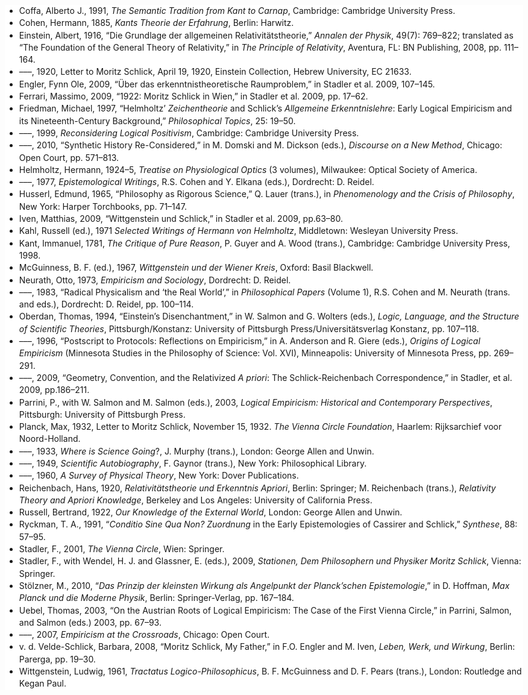* Coffa, Alberto J., 1991, *The Semantic Tradition from Kant to Carnap*, Cambridge: Cambridge University Press.
* Cohen, Hermann, 1885, *Kants Theorie der Erfahrung*, Berlin: Harwitz.
* Einstein, Albert, 1916, “Die Grundlage der allgemeinen Relativitätstheorie,” *Annalen der Physik*, 49(7): 769–822; translated as “The Foundation of the General Theory of Relativity,” in *The Principle of Relativity*, Aventura, FL: BN Publishing, 2008, pp. 111–164.
* –––, 1920, Letter to Moritz Schlick, April 19, 1920, Einstein Collection, Hebrew University, EC 21633.
* Engler, Fynn Ole, 2009, “Über das erkenntnistheoretische Raumproblem,” in Stadler et al. 2009, 107–145.
* Ferrari, Massimo, 2009, “1922: Moritz Schlick in Wien,” in Stadler et al. 2009, pp. 17–62.
* Friedman, Michael, 1997, “Helmholtz’ *Zeichentheorie* and Schlick’s *Allgemeine Erkenntnislehre*: Early Logical Empiricism and its Nineteenth-Century Background,” *Philosophical Topics*, 25: 19–50.
* –––, 1999, *Reconsidering Logical Positivism*, Cambridge: Cambridge University Press.
* –––, 2010, “Synthetic History Re-Considered,” in M. Domski and M. Dickson (eds.), *Discourse on a New Method*, Chicago: Open Court, pp. 571–813.
* Helmholtz, Hermann, 1924–5, *Treatise on Physiological Optics* (3 volumes), Milwaukee: Optical Society of America.
* –––, 1977, *Epistemological Writings*, R.S. Cohen and Y. Elkana (eds.), Dordrecht: D. Reidel.
* Husserl, Edmund, 1965, “Philosophy as Rigorous Science,” Q. Lauer (trans.), in *Phenomenology and the Crisis of Philosophy*, New York: Harper Torchbooks, pp. 71–147.
* Iven, Matthias, 2009, “Wittgenstein und Schlick,” in Stadler et al. 2009, pp.63–80.
* Kahl, Russell (ed.), 1971 *Selected Writings of Hermann von Helmholtz*, Middletown: Wesleyan University Press.
* Kant, Immanuel, 1781, *The Critique of Pure Reason*, P. Guyer and A. Wood (trans.), Cambridge: Cambridge University Press, 1998.
* McGuinness, B. F. (ed.), 1967, *Wittgenstein und der Wiener Kreis*, Oxford: Basil Blackwell.
* Neurath, Otto, 1973, *Empiricism and Sociology*, Dordrecht: D. Reidel.
* –––, 1983, “Radical Physicalism and ‘the Real World’,” in *Philosophical Papers* (Volume 1), R.S. Cohen and M. Neurath (trans. and eds.), Dordrecht: D. Reidel, pp. 100–114.
* Oberdan, Thomas, 1994, “Einstein’s Disenchantment,” in W. Salmon and G. Wolters (eds.), *Logic, Language, and the Structure of Scientific Theories*, Pittsburgh/Konstanz: University of Pittsburgh Press/Universitätsverlag Konstanz, pp. 107–118.
* –––, 1996, “Postscript to Protocols: Reflections on Empiricism,” in A. Anderson and R. Giere (eds.), *Origins of Logical Empiricism* (Minnesota Studies in the Philosophy of Science: Vol. XVI), Minneapolis: University of Minnesota Press, pp. 269–291.
* –––, 2009, “Geometry, Convention, and the Relativized *A priori*: The Schlick-Reichenbach Correspondence,” in Stadler, et al. 2009, pp.186–211.
* Parrini, P., with W. Salmon and M. Salmon (eds.), 2003, *Logical Empiricism: Historical and Contemporary Perspectives*, Pittsburgh: University of Pittsburgh Press.
* Planck, Max, 1932, Letter to Moritz Schlick, November 15, 1932. *The Vienna Circle Foundation*, Haarlem: Rijksarchief voor Noord-Holland.
* –––, 1933, *Where is Science Going*?, J. Murphy (trans.), London: George Allen and Unwin.
* –––, 1949, *Scientific Autobiography*, F. Gaynor (trans.), New York: Philosophical Library.
* –––, 1960, *A Survey of Physical Theory*, New York: Dover Publications.
* Reichenbach, Hans, 1920, *Relativitätstheorie und Erkenntnis Apriori*, Berlin: Springer; M. Reichenbach (trans.), *Relativity Theory and Apriori Knowledge*, Berkeley and Los Angeles: University of California Press.
* Russell, Bertrand, 1922, *Our Knowledge of the External World*, London: George Allen and Unwin.
* Ryckman, T. A., 1991, “*Conditio Sine Qua Non? Zuordnung* in the Early Epistemologies of Cassirer and Schlick,” *Synthese*, 88: 57–95.
* Stadler, F., 2001, *The Vienna Circle*, Wien: Springer.
* Stadler, F., with Wendel, H. J. and Glassner, E. (eds.), 2009, *Stationen, Dem Philosophern und Physiker Moritz Schlick*, Vienna: Springer.
* Stölzner, M., 2010, “*Das Prinzip der kleinsten Wirkung als Angelpunkt der Planck’schen Epistemologie*,” in D. Hoffman, *Max Planck und die Moderne Physik*, Berlin: Springer-Verlag, pp. 167–184.
* Uebel, Thomas, 2003, “On the Austrian Roots of Logical Empiricism: The Case of the First Vienna Circle,” in Parrini, Salmon, and Salmon (eds.) 2003, pp. 67–93.
* –––, 2007, *Empiricism at the Crossroads*, Chicago: Open Court.
* v. d. Velde-Schlick, Barbara, 2008, “Moritz Schlick, My Father,” in F.O. Engler and M. Iven, *Leben, Werk, und Wirkung*, Berlin: Parerga, pp. 19–30.
* Wittgenstein, Ludwig, 1961, *Tractatus Logico-Philosophicus*, B. F. McGuinness and D. F. Pears (trans.), London: Routledge and Kegan Paul.